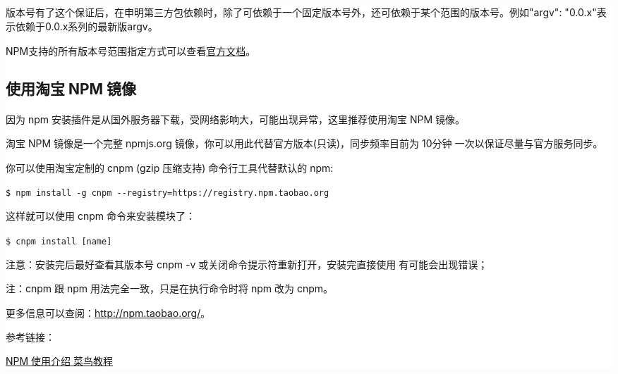 版本号有了这个保证后，在申明第三方包依赖时，除了可依赖于一个固定版本号外，还可依赖于某个范围的版本号。例如"argv": "0.0.x"表示依赖于0.0.x系列的最新版argv。

NPM支持的所有版本号范围指定方式可以查看[官方文档](https://npmjs.org/doc/files/package.json.html#dependencies)。

## 使用淘宝 NPM 镜像

因为 npm 安装插件是从国外服务器下载，受网络影响大，可能出现异常，这里推荐使用淘宝 NPM 镜像。 

淘宝 NPM 镜像是一个完整 npmjs.org 镜像，你可以用此代替官方版本(只读)，同步频率目前为 10分钟 一次以保证尽量与官方服务同步。

你可以使用淘宝定制的 cnpm (gzip 压缩支持) 命令行工具代替默认的 npm:

~~~
$ npm install -g cnpm --registry=https://registry.npm.taobao.org
~~~

这样就可以使用 cnpm 命令来安装模块了： 

```
$ cnpm install [name]
```

注意：安装完后最好查看其版本号 cnpm -v 或关闭命令提示符重新打开，安装完直接使用 有可能会出现错误；    

注：cnpm 跟 npm 用法完全一致，只是在执行命令时将 npm 改为 cnpm。    

更多信息可以查阅：<http://npm.taobao.org/>。 

参考链接：

[NPM 使用介绍 菜鸟教程](http://www.runoob.com/nodejs/nodejs-npm.html)




